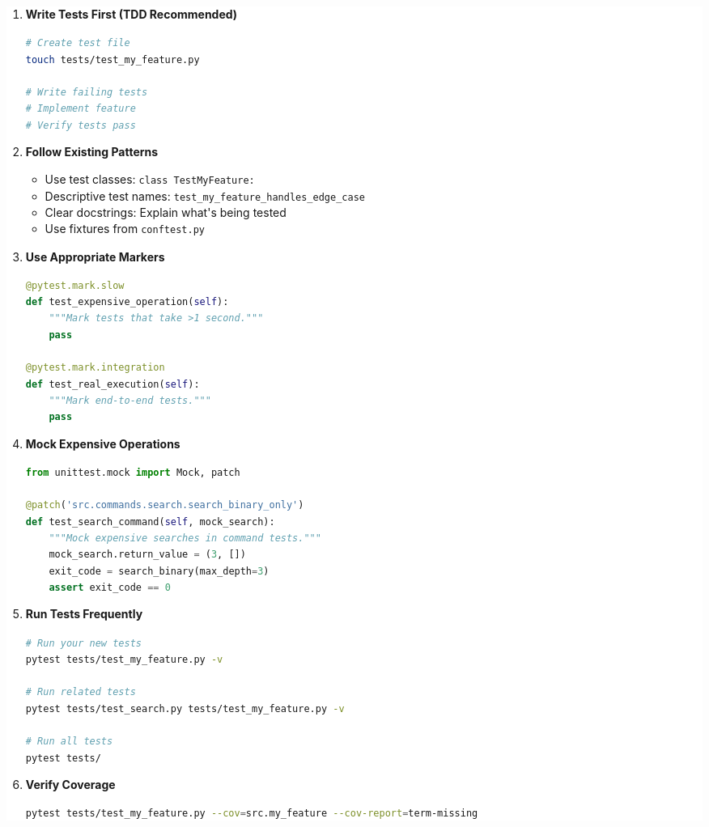 1. **Write Tests First (TDD Recommended)**
   ```bash
   # Create test file
   touch tests/test_my_feature.py

   # Write failing tests
   # Implement feature
   # Verify tests pass
   ```

2. **Follow Existing Patterns**
   - Use test classes: `class TestMyFeature:`
   - Descriptive test names: `test_my_feature_handles_edge_case`
   - Clear docstrings: Explain what's being tested
   - Use fixtures from `conftest.py`

3. **Use Appropriate Markers**
   ```python
   @pytest.mark.slow
   def test_expensive_operation(self):
       """Mark tests that take >1 second."""
       pass

   @pytest.mark.integration
   def test_real_execution(self):
       """Mark end-to-end tests."""
       pass
   ```

4. **Mock Expensive Operations**
   ```python
   from unittest.mock import Mock, patch

   @patch('src.commands.search.search_binary_only')
   def test_search_command(self, mock_search):
       """Mock expensive searches in command tests."""
       mock_search.return_value = (3, [])
       exit_code = search_binary(max_depth=3)
       assert exit_code == 0
   ```

5. **Run Tests Frequently**
   ```bash
   # Run your new tests
   pytest tests/test_my_feature.py -v

   # Run related tests
   pytest tests/test_search.py tests/test_my_feature.py -v

   # Run all tests
   pytest tests/
   ```

6. **Verify Coverage**
   ```bash
   pytest tests/test_my_feature.py --cov=src.my_feature --cov-report=term-missing
   ```
